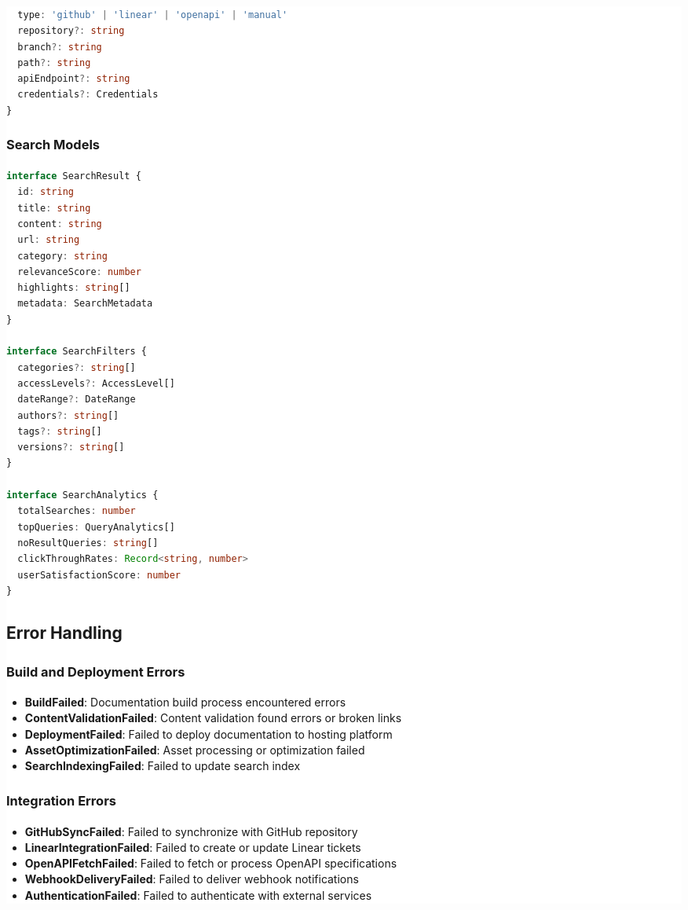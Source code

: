 ```typescript
  type: 'github' | 'linear' | 'openapi' | 'manual'
  repository?: string
  branch?: string
  path?: string
  apiEndpoint?: string
  credentials?: Credentials
}
```

### Search Models

```typescript
interface SearchResult {
  id: string
  title: string
  content: string
  url: string
  category: string
  relevanceScore: number
  highlights: string[]
  metadata: SearchMetadata
}

interface SearchFilters {
  categories?: string[]
  accessLevels?: AccessLevel[]
  dateRange?: DateRange
  authors?: string[]
  tags?: string[]
  versions?: string[]
}

interface SearchAnalytics {
  totalSearches: number
  topQueries: QueryAnalytics[]
  noResultQueries: string[]
  clickThroughRates: Record<string, number>
  userSatisfactionScore: number
}
```

## Error Handling

### Build and Deployment Errors
- **BuildFailed**: Documentation build process encountered errors
- **ContentValidationFailed**: Content validation found errors or broken links
- **DeploymentFailed**: Failed to deploy documentation to hosting platform
- **AssetOptimizationFailed**: Asset processing or optimization failed
- **SearchIndexingFailed**: Failed to update search index

### Integration Errors
- **GitHubSyncFailed**: Failed to synchronize with GitHub repository
- **LinearIntegrationFailed**: Failed to create or update Linear tickets
- **OpenAPIFetchFailed**: Failed to fetch or process OpenAPI specifications
- **WebhookDeliveryFailed**: Failed to deliver webhook notifications
- **AuthenticationFailed**: Failed to authenticate with external services
